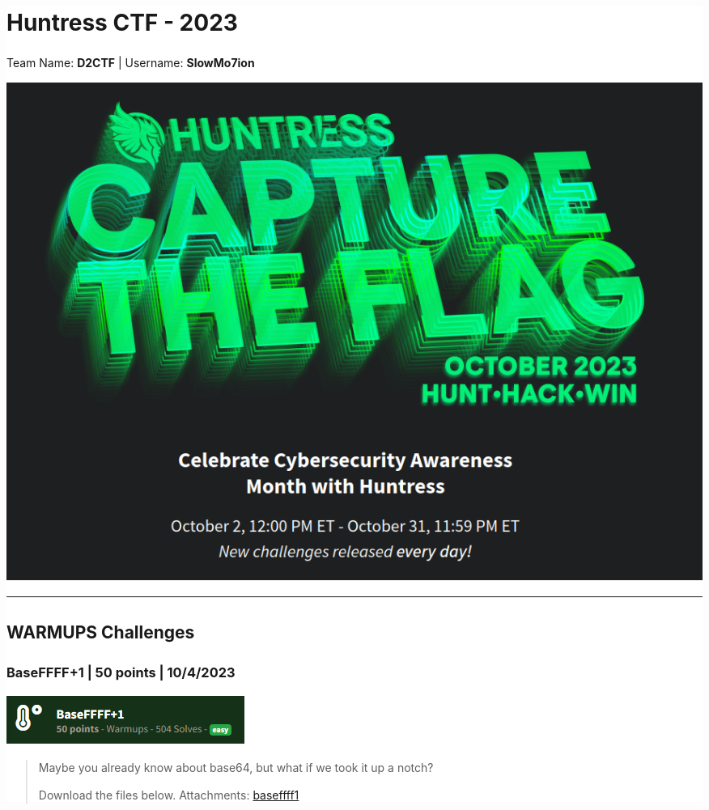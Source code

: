 # Huntress CTF - 2023

Team Name: **D2CTF** | Username: **SlowMo7ion**

![Alt text](sources/ctf-banner.png)

---

## **WARMUPS Challenges**

### BaseFFFF+1 | 50 points | 10/4/2023

![Alt text](sources/baseFFFF-challenge.png)

> Maybe you already know about base64, but what if we took it up a notch?
>
> Download the files below. Attachments: [baseffff1](https://huntress.ctf.games/files/4f5b4be19374471dc575e58e9c09637b/baseffff1)
